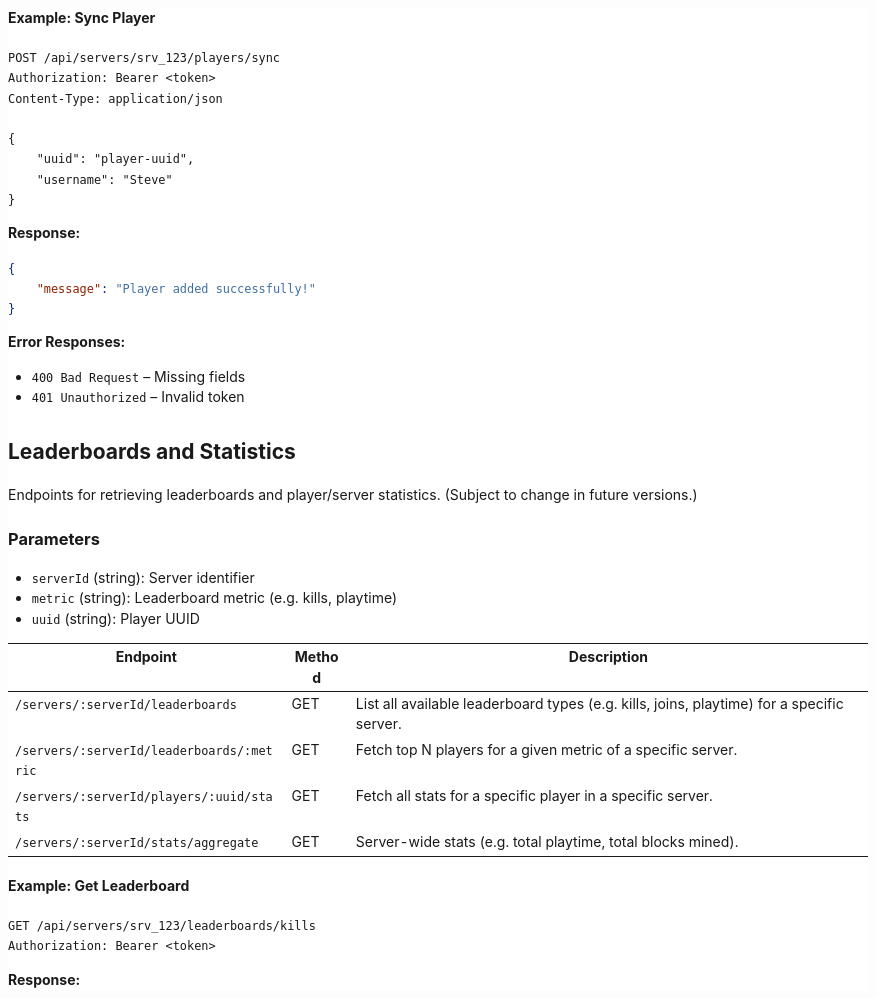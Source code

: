 #### Example: Sync Player

```http
POST /api/servers/srv_123/players/sync
Authorization: Bearer <token>
Content-Type: application/json

{
	"uuid": "player-uuid",
	"username": "Steve"
}
```

**Response:**

```json
{
	"message": "Player added successfully!"
}
```

**Error Responses:**

- `400 Bad Request` – Missing fields
- `401 Unauthorized` – Invalid token

## Leaderboards and Statistics

Endpoints for retrieving leaderboards and player/server statistics. (Subject to change in future versions.)

### Parameters

- `serverId` (string): Server identifier
- `metric` (string): Leaderboard metric (e.g. kills, playtime)
- `uuid` (string): Player UUID

| Endpoint                                  | Method | Description                                                                               |
| ----------------------------------------- | ------ | ----------------------------------------------------------------------------------------- |
| `/servers/:serverId/leaderboards`         | GET    | List all available leaderboard types (e.g. kills, joins, playtime) for a specific server. |
| `/servers/:serverId/leaderboards/:metric` | GET    | Fetch top N players for a given metric of a specific server.                              |
| `/servers/:serverId/players/:uuid/stats`  | GET    | Fetch all stats for a specific player in a specific server.                               |
| `/servers/:serverId/stats/aggregate`      | GET    | Server-wide stats (e.g. total playtime, total blocks mined).                              |

#### Example: Get Leaderboard

```http
GET /api/servers/srv_123/leaderboards/kills
Authorization: Bearer <token>
```

**Response:**
